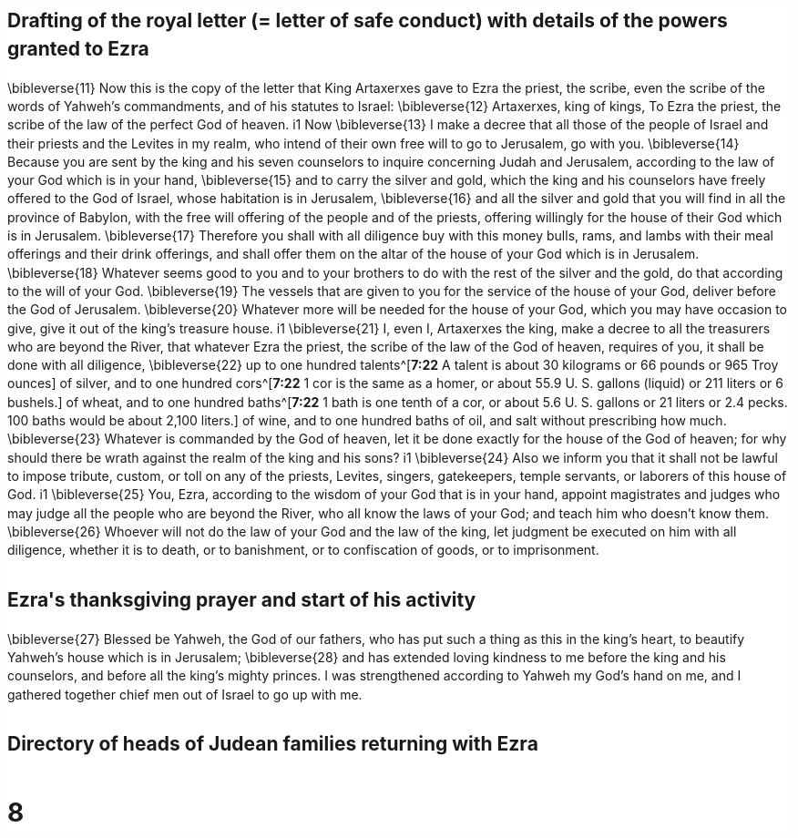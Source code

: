 
## Drafting of the royal letter (= letter of safe conduct) with details of the powers granted to Ezra
\bibleverse{11} Now this is the copy of the letter that King Artaxerxes gave to Ezra the priest, the scribe, even the scribe of the words of Yahweh’s commandments, and of his statutes to Israel: \bibleverse{12} Artaxerxes, king of kings, To Ezra the priest, the scribe of the law of the perfect God of heaven. i1 Now \bibleverse{13} I make a decree that all those of the people of Israel and their priests and the Levites in my realm, who intend of their own free will to go to Jerusalem, go with you. \bibleverse{14} Because you are sent by the king and his seven counselors to inquire concerning Judah and Jerusalem, according to the law of your God which is in your hand, \bibleverse{15} and to carry the silver and gold, which the king and his counselors have freely offered to the God of Israel, whose habitation is in Jerusalem, \bibleverse{16} and all the silver and gold that you will find in all the province of Babylon, with the free will offering of the people and of the priests, offering willingly for the house of their God which is in Jerusalem. \bibleverse{17} Therefore you shall with all diligence buy with this money bulls, rams, and lambs with their meal offerings and their drink offerings, and shall offer them on the altar of the house of your God which is in Jerusalem. \bibleverse{18} Whatever seems good to you and to your brothers to do with the rest of the silver and the gold, do that according to the will of your God. \bibleverse{19} The vessels that are given to you for the service of the house of your God, deliver before the God of Jerusalem. \bibleverse{20} Whatever more will be needed for the house of your God, which you may have occasion to give, give it out of the king’s treasure house. i1 \bibleverse{21} I, even I, Artaxerxes the king, make a decree to all the treasurers who are beyond the River, that whatever Ezra the priest, the scribe of the law of the God of heaven, requires of you, it shall be done with all diligence, \bibleverse{22} up to one hundred talents^[**7:22** A talent is about 30 kilograms or 66 pounds or 965 Troy ounces] of silver, and to one hundred cors^[**7:22** 1 cor is the same as a homer, or about 55.9 U. S. gallons (liquid) or 211 liters or 6 bushels.] of wheat, and to one hundred baths^[**7:22** 1 bath is one tenth of a cor, or about 5.6 U. S. gallons or 21 liters or 2.4 pecks. 100 baths would be about 2,100 liters.] of wine, and to one hundred baths of oil, and salt without prescribing how much. \bibleverse{23} Whatever is commanded by the God of heaven, let it be done exactly for the house of the God of heaven; for why should there be wrath against the realm of the king and his sons? i1 \bibleverse{24} Also we inform you that it shall not be lawful to impose tribute, custom, or toll on any of the priests, Levites, singers, gatekeepers, temple servants, or laborers of this house of God. i1 \bibleverse{25} You, Ezra, according to the wisdom of your God that is in your hand, appoint magistrates and judges who may judge all the people who are beyond the River, who all know the laws of your God; and teach him who doesn’t know them. \bibleverse{26} Whoever will not do the law of your God and the law of the king, let judgment be executed on him with all diligence, whether it is to death, or to banishment, or to confiscation of goods, or to imprisonment.

## Ezra's thanksgiving prayer and start of his activity
\bibleverse{27} Blessed be Yahweh, the God of our fathers, who has put such a thing as this in the king’s heart, to beautify Yahweh’s house which is in Jerusalem; \bibleverse{28} and has extended loving kindness to me before the king and his counselors, and before all the king’s mighty princes. I was strengthened according to Yahweh my God’s hand on me, and I gathered together chief men out of Israel to go up with me. 

## Directory of heads of Judean families returning with Ezra
# 8 